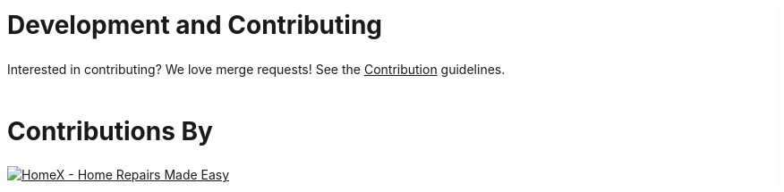 # Development and Contributing

Interested in contributing? We love merge requests! See the [Contribution](https://gitlab.com/twilio-flutter/programmable-video/-/tree/master/programmable_video/CONTRIBUTING.md) guidelines.

# Contributions By

[![HomeX - Home Repairs Made Easy](https://homex.com/static/brand/homex-logo-green.svg)](https://homex.com)